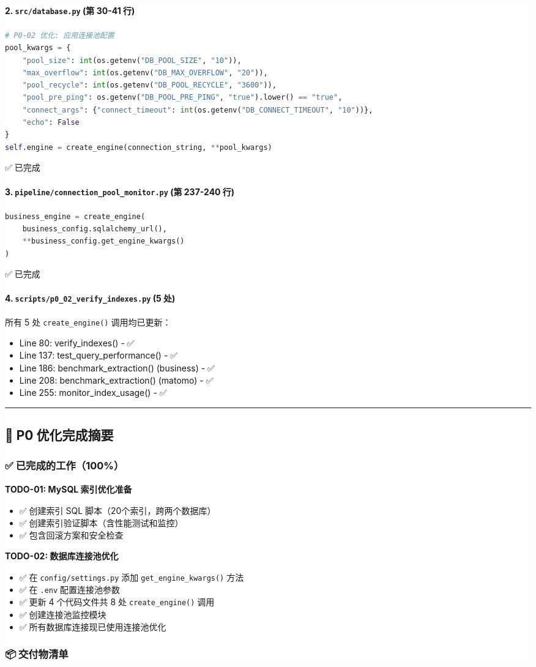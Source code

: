 #### 2. `src/database.py` (第 30-41 行)
```python
# P0-02 优化: 应用连接池配置
pool_kwargs = {
    "pool_size": int(os.getenv("DB_POOL_SIZE", "10")),
    "max_overflow": int(os.getenv("DB_MAX_OVERFLOW", "20")),
    "pool_recycle": int(os.getenv("DB_POOL_RECYCLE", "3600")),
    "pool_pre_ping": os.getenv("DB_POOL_PRE_PING", "true").lower() == "true",
    "connect_args": {"connect_timeout": int(os.getenv("DB_CONNECT_TIMEOUT", "10"))},
    "echo": False
}
self.engine = create_engine(connection_string, **pool_kwargs)
```
✅ 已完成

#### 3. `pipeline/connection_pool_monitor.py` (第 237-240 行)
```python
business_engine = create_engine(
    business_config.sqlalchemy_url(),
    **business_config.get_engine_kwargs()
)
```
✅ 已完成

#### 4. `scripts/p0_02_verify_indexes.py` (5 处)
所有 5 处 `create_engine()` 调用均已更新：
- Line 80: verify_indexes() - ✅
- Line 137: test_query_performance() - ✅
- Line 186: benchmark_extraction() (business) - ✅
- Line 208: benchmark_extraction() (matomo) - ✅
- Line 255: monitor_index_usage() - ✅

---

## 📝 P0 优化完成摘要

### ✅ 已完成的工作（100%）

**TODO-01: MySQL 索引优化准备**
- ✅ 创建索引 SQL 脚本（20个索引，跨两个数据库）
- ✅ 创建索引验证脚本（含性能测试和监控）
- ✅ 包含回滚方案和安全检查

**TODO-02: 数据库连接池优化**
- ✅ 在 `config/settings.py` 添加 `get_engine_kwargs()` 方法
- ✅ 在 `.env` 配置连接池参数
- ✅ 更新 4 个代码文件共 8 处 `create_engine()` 调用
- ✅ 创建连接池监控模块
- ✅ 所有数据库连接现已使用连接池优化

### 📦 交付物清单
